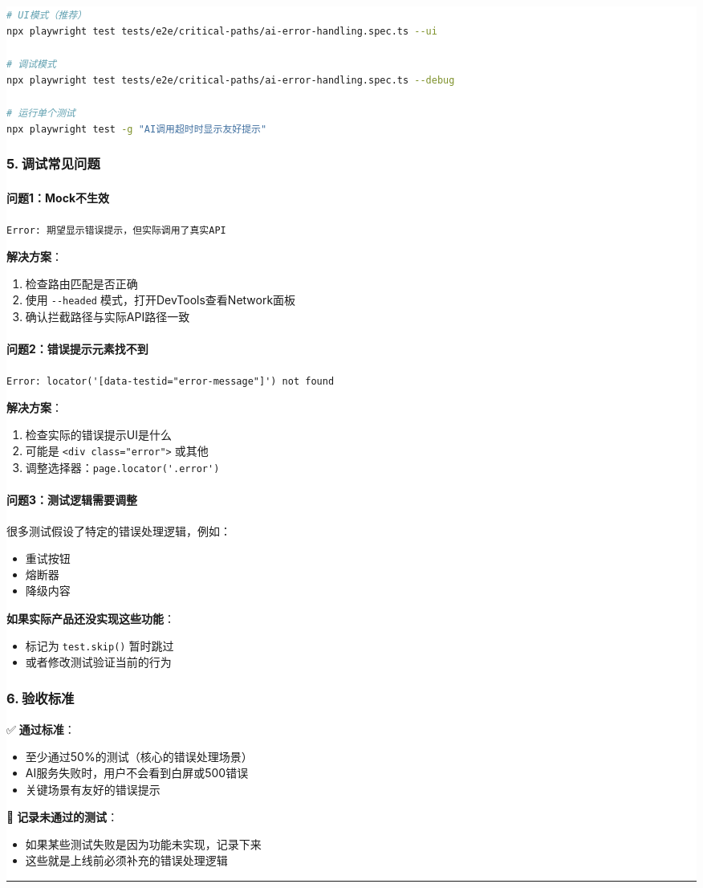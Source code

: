 ```bash
# UI模式（推荐）
npx playwright test tests/e2e/critical-paths/ai-error-handling.spec.ts --ui

# 调试模式
npx playwright test tests/e2e/critical-paths/ai-error-handling.spec.ts --debug

# 运行单个测试
npx playwright test -g "AI调用超时时显示友好提示"
```

### 5. 调试常见问题

#### 问题1：Mock不生效
```
Error: 期望显示错误提示，但实际调用了真实API
```

**解决方案**：
1. 检查路由匹配是否正确
2. 使用 `--headed` 模式，打开DevTools查看Network面板
3. 确认拦截路径与实际API路径一致

#### 问题2：错误提示元素找不到
```
Error: locator('[data-testid="error-message"]') not found
```

**解决方案**：
1. 检查实际的错误提示UI是什么
2. 可能是 `<div class="error">` 或其他
3. 调整选择器：`page.locator('.error')`

#### 问题3：测试逻辑需要调整

很多测试假设了特定的错误处理逻辑，例如：
- 重试按钮
- 熔断器
- 降级内容

**如果实际产品还没实现这些功能**：
- 标记为 `test.skip()` 暂时跳过
- 或者修改测试验证当前的行为

### 6. 验收标准

✅ **通过标准**：
- 至少通过50%的测试（核心的错误处理场景）
- AI服务失败时，用户不会看到白屏或500错误
- 关键场景有友好的错误提示

📝 **记录未通过的测试**：
- 如果某些测试失败是因为功能未实现，记录下来
- 这些就是上线前必须补充的错误处理逻辑

---